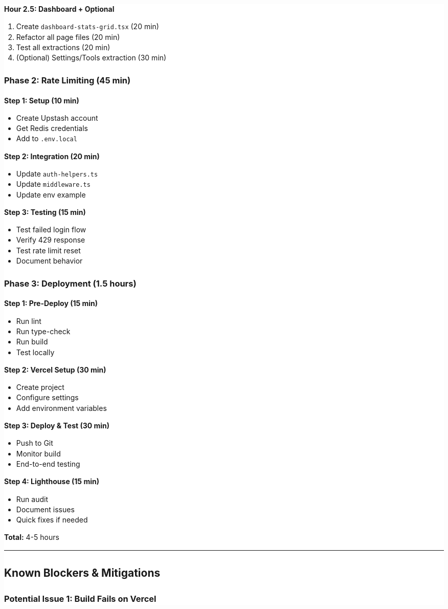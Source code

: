 **Hour 2.5: Dashboard + Optional**
1. Create `dashboard-stats-grid.tsx` (20 min)
2. Refactor all page files (20 min)
3. Test all extractions (20 min)
4. (Optional) Settings/Tools extraction (30 min)

### Phase 2: Rate Limiting (45 min)

**Step 1: Setup (10 min)**
- Create Upstash account
- Get Redis credentials
- Add to `.env.local`

**Step 2: Integration (20 min)**
- Update `auth-helpers.ts`
- Update `middleware.ts`
- Update env example

**Step 3: Testing (15 min)**
- Test failed login flow
- Verify 429 response
- Test rate limit reset
- Document behavior

### Phase 3: Deployment (1.5 hours)

**Step 1: Pre-Deploy (15 min)**
- Run lint
- Run type-check
- Run build
- Test locally

**Step 2: Vercel Setup (30 min)**
- Create project
- Configure settings
- Add environment variables

**Step 3: Deploy & Test (30 min)**
- Push to Git
- Monitor build
- End-to-end testing

**Step 4: Lighthouse (15 min)**
- Run audit
- Document issues
- Quick fixes if needed

**Total:** 4-5 hours

---

## Known Blockers & Mitigations

### Potential Issue 1: Build Fails on Vercel
